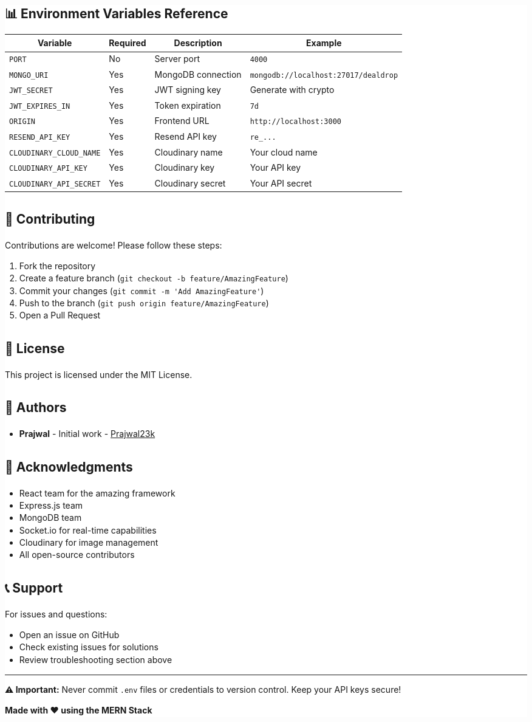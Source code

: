## 📊 Environment Variables Reference

| Variable | Required | Description | Example |
|----------|----------|-------------|---------|
| `PORT` | No | Server port | `4000` |
| `MONGO_URI` | Yes | MongoDB connection | `mongodb://localhost:27017/dealdrop` |
| `JWT_SECRET` | Yes | JWT signing key | Generate with crypto |
| `JWT_EXPIRES_IN` | Yes | Token expiration | `7d` |
| `ORIGIN` | Yes | Frontend URL | `http://localhost:3000` |
| `RESEND_API_KEY` | Yes | Resend API key | `re_...` |
| `CLOUDINARY_CLOUD_NAME` | Yes | Cloudinary name | Your cloud name |
| `CLOUDINARY_API_KEY` | Yes | Cloudinary key | Your API key |
| `CLOUDINARY_API_SECRET` | Yes | Cloudinary secret | Your API secret |

## 🤝 Contributing

Contributions are welcome! Please follow these steps:

1. Fork the repository
2. Create a feature branch (`git checkout -b feature/AmazingFeature`)
3. Commit your changes (`git commit -m 'Add AmazingFeature'`)
4. Push to the branch (`git push origin feature/AmazingFeature`)
5. Open a Pull Request

## 📄 License

This project is licensed under the MIT License.

## 👥 Authors

- **Prajwal** - Initial work - [Prajwal23k](https://github.com/Prajwal23k)

## 🙏 Acknowledgments

- React team for the amazing framework
- Express.js team
- MongoDB team
- Socket.io for real-time capabilities
- Cloudinary for image management
- All open-source contributors

## 📞 Support

For issues and questions:
- Open an issue on GitHub
- Check existing issues for solutions
- Review troubleshooting section above

---

**⚠️ Important:** Never commit `.env` files or credentials to version control. Keep your API keys secure!

**Made with ❤️ using the MERN Stack**
